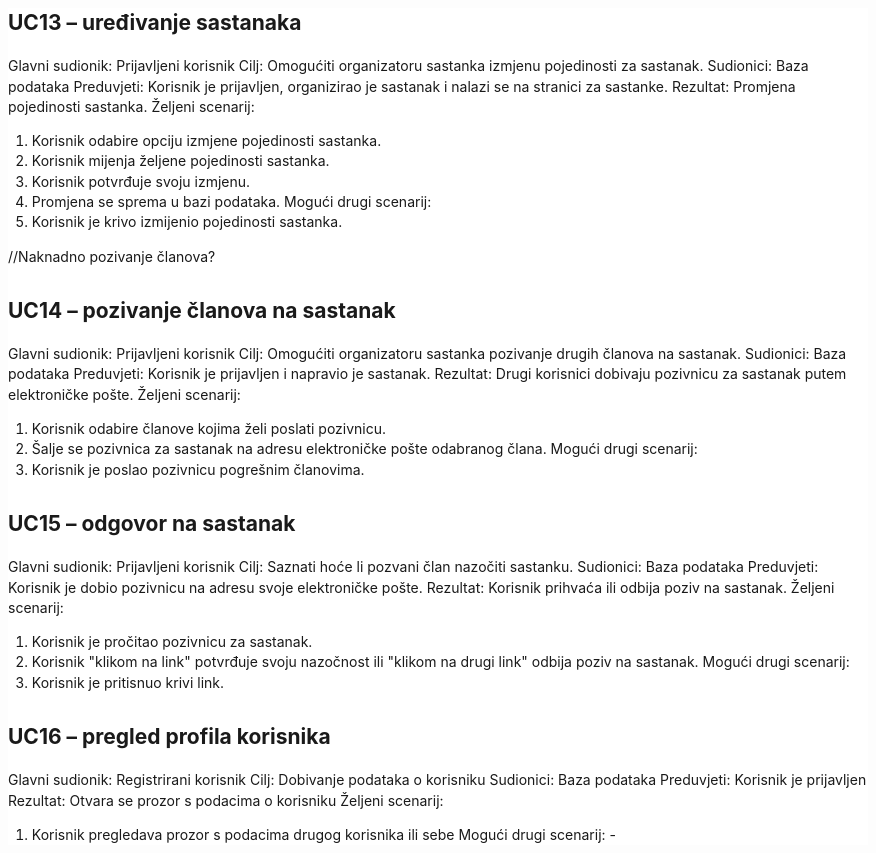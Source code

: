 ## UC13 – uređivanje sastanaka
Glavni sudionik: Prijavljeni korisnik
Cilj: Omogućiti organizatoru sastanka izmjenu pojedinosti za sastanak.
Sudionici: Baza podataka
Preduvjeti: Korisnik je prijavljen, organizirao je sastanak i nalazi se na stranici za sastanke.
Rezultat: Promjena pojedinosti sastanka.
Željeni scenarij:
1) Korisnik odabire opciju izmjene pojedinosti sastanka.
2) Korisnik mijenja željene pojedinosti sastanka.
3) Korisnik potvrđuje svoju izmjenu.
4) Promjena se sprema u bazi podataka.
Mogući drugi scenarij:
1) Korisnik je krivo izmijenio pojedinosti sastanka.

//Naknadno pozivanje članova?
## UC14 – pozivanje članova na sastanak
Glavni sudionik: Prijavljeni korisnik
Cilj: Omogućiti organizatoru sastanka pozivanje drugih članova na sastanak.
Sudionici: Baza podataka
Preduvjeti: Korisnik je prijavljen i napravio je sastanak.
Rezultat: Drugi korisnici dobivaju pozivnicu za sastanak putem elektroničke pošte.
Željeni scenarij:
1) Korisnik odabire članove kojima želi poslati pozivnicu.
2) Šalje se pozivnica za sastanak na adresu elektroničke pošte odabranog člana.
Mogući drugi scenarij:
1) Korisnik je poslao pozivnicu pogrešnim članovima.

## UC15 – odgovor na sastanak
Glavni sudionik: Prijavljeni korisnik
Cilj: Saznati hoće li pozvani član nazočiti sastanku.
Sudionici: Baza podataka
Preduvjeti: Korisnik je dobio pozivnicu na adresu svoje elektroničke pošte.
Rezultat: Korisnik prihvaća ili odbija poziv na sastanak.
Željeni scenarij:
1) Korisnik je pročitao pozivnicu za sastanak.
2) Korisnik "klikom na link" potvrđuje svoju nazočnost ili
"klikom na drugi link" odbija poziv na sastanak.
Mogući drugi scenarij:
1) Korisnik je pritisnuo krivi link.


## UC16 – pregled profila korisnika
Glavni sudionik: Registrirani korisnik
Cilj: Dobivanje podataka o korisniku
Sudionici: Baza podataka
Preduvjeti: Korisnik je prijavljen
Rezultat: Otvara se prozor s podacima o korisniku
Željeni scenarij:
1) Korisnik pregledava prozor s podacima drugog korisnika ili sebe
Mogući drugi scenarij: -

